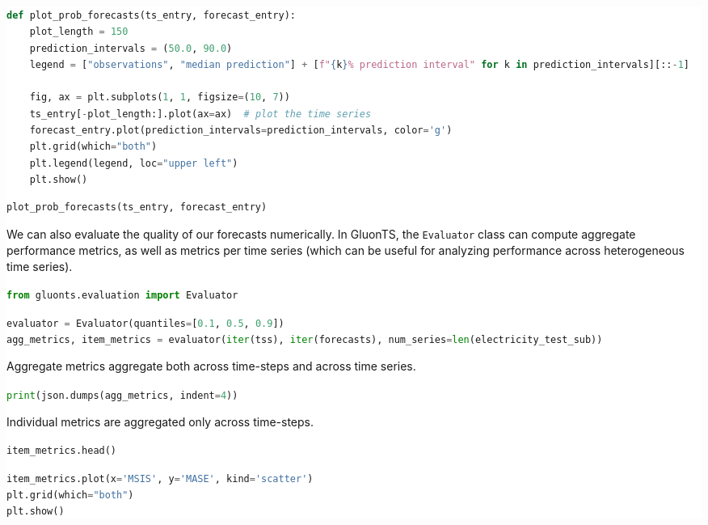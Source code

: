 ```python
def plot_prob_forecasts(ts_entry, forecast_entry):
    plot_length = 150
    prediction_intervals = (50.0, 90.0)
    legend = ["observations", "median prediction"] + [f"{k}% prediction interval" for k in prediction_intervals][::-1]

    fig, ax = plt.subplots(1, 1, figsize=(10, 7))
    ts_entry[-plot_length:].plot(ax=ax)  # plot the time series
    forecast_entry.plot(prediction_intervals=prediction_intervals, color='g')
    plt.grid(which="both")
    plt.legend(legend, loc="upper left")
    plt.show()
```


```python
plot_prob_forecasts(ts_entry, forecast_entry)
```

We can also evaluate the quality of our forecasts numerically. In GluonTS, the `Evaluator` class can compute aggregate performance metrics, as well as metrics per time series (which can be useful for analyzing performance across heterogeneous time series).


```python
from gluonts.evaluation import Evaluator
```


```python
evaluator = Evaluator(quantiles=[0.1, 0.5, 0.9])
agg_metrics, item_metrics = evaluator(iter(tss), iter(forecasts), num_series=len(electricity_test_sub))
```

Aggregate metrics aggregate both across time-steps and across time series.


```python
print(json.dumps(agg_metrics, indent=4))
```

Individual metrics are aggregated only across time-steps.


```python
item_metrics.head()
```


```python
item_metrics.plot(x='MSIS', y='MASE', kind='scatter')
plt.grid(which="both")
plt.show()
```
